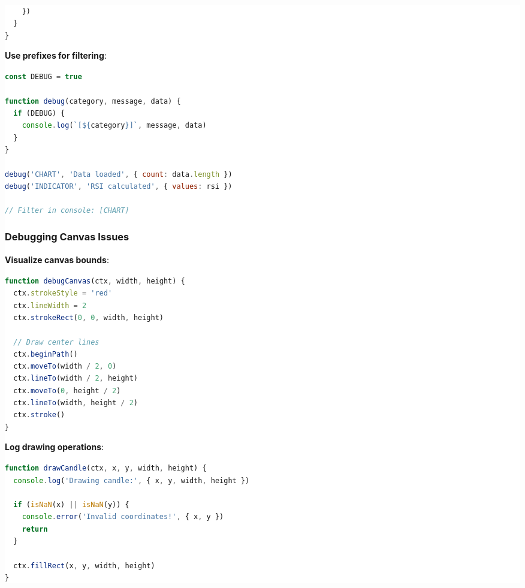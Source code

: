 ```javascript
    })
  }
}
```

**Use prefixes for filtering**:
```javascript
const DEBUG = true

function debug(category, message, data) {
  if (DEBUG) {
    console.log(`[${category}]`, message, data)
  }
}

debug('CHART', 'Data loaded', { count: data.length })
debug('INDICATOR', 'RSI calculated', { values: rsi })

// Filter in console: [CHART]
```

### Debugging Canvas Issues

**Visualize canvas bounds**:
```javascript
function debugCanvas(ctx, width, height) {
  ctx.strokeStyle = 'red'
  ctx.lineWidth = 2
  ctx.strokeRect(0, 0, width, height)
  
  // Draw center lines
  ctx.beginPath()
  ctx.moveTo(width / 2, 0)
  ctx.lineTo(width / 2, height)
  ctx.moveTo(0, height / 2)
  ctx.lineTo(width, height / 2)
  ctx.stroke()
}
```

**Log drawing operations**:
```javascript
function drawCandle(ctx, x, y, width, height) {
  console.log('Drawing candle:', { x, y, width, height })
  
  if (isNaN(x) || isNaN(y)) {
    console.error('Invalid coordinates!', { x, y })
    return
  }
  
  ctx.fillRect(x, y, width, height)
}
```
